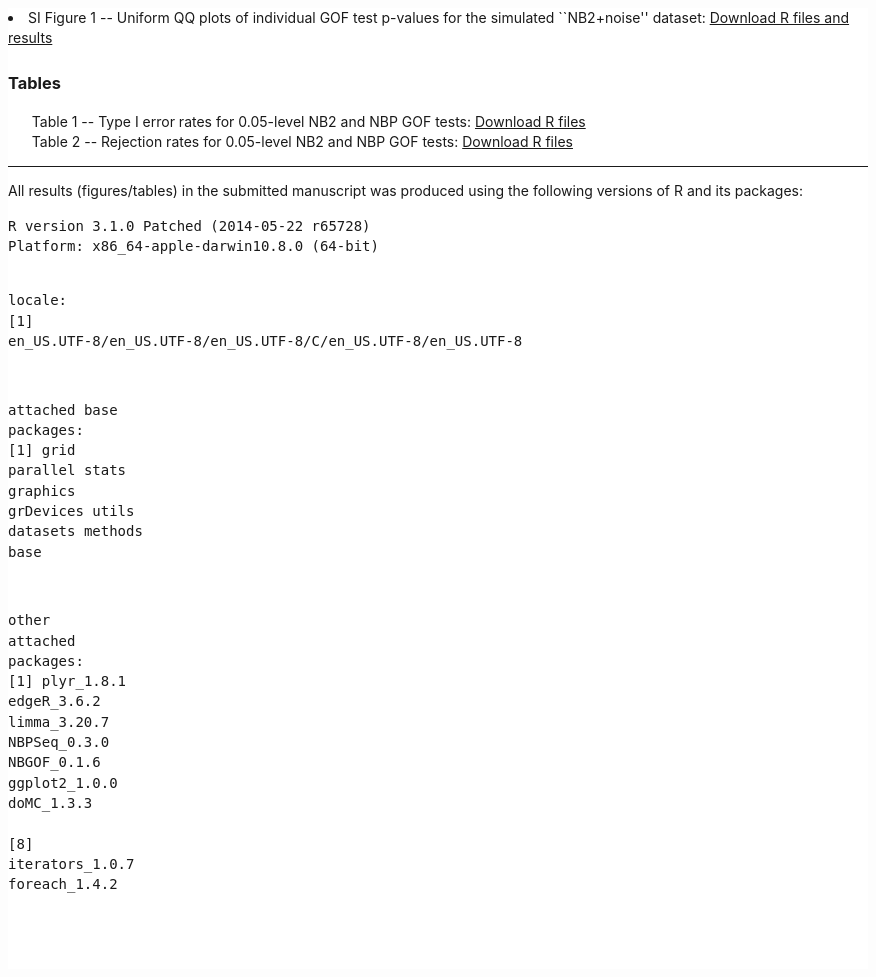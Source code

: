 <li>SI Figure 1 -- Uniform QQ plots of individual GOF test p-values for the simulated ``NB2+noise'' dataset: <a href="https://www.dropbox.com/sh/lbipomac0s9t7gv/AAC7OhlfxyxL8KZelgOPzaVpa?dl=0">Download R files and results</a>
</li>
</ul>

<h3>
<a id="user-content-tables" class="anchor" href="#tables" aria-hidden="true"><span class="octicon octicon-link"></span></a>Tables</h3>

<ul class="task-list">
<li>Table 1 -- Type I error rates for 0.05-level NB2 and NBP GOF tests: <a href="https://www.dropbox.com/sh/131q2kw0skoy3du/AABYvOBGEPodEjOqB9cUbNlia?dl=0">Download R files</a>
</li>
<li>Table 2 -- Rejection rates for 0.05-level NB2 and NBP GOF tests: <a href="https://www.dropbox.com/sh/iidjc6x00ufzl0m/AADzJzZwneq203TFTFn9ipTUa?dl=0">Download R files</a>
</li>
</ul>

<hr>

<p>All results (figures/tables) in the submitted manuscript was produced using the following versions of R and its packages:</p>

<div class="highlight highlight-r"><pre><span class="pl-smi">R</span> <span class="pl-smi">version</span> <span class="pl-c1">3.1.0</span> Patched (<span class="pl-c1">2014</span><span class="pl-k">-</span><span class="pl-c1">05</span><span class="pl-k">-</span><span class="pl-c1">22</span> <span class="pl-smi">r65728</span>)
<span class="pl-smi">Platform</span><span class="pl-k">:</span> <span class="pl-smi">x86_64</span><span class="pl-k">-</span><span class="pl-smi">apple</span><span class="pl-k">-</span>darwin10.8.0 (<span class="pl-c1">64</span><span class="pl-k">-</span><span class="pl-smi">bit</span>)

<span class="pl-smi">locale</span><span class="pl-k">:</span>
[<span class="pl-c1">1</span>] <span class="pl-smi">en_US.UTF</span><span class="pl-k">-</span><span class="pl-c1">8</span><span class="pl-k">/</span><span class="pl-smi">en_US.UTF</span><span class="pl-k">-</span><span class="pl-c1">8</span><span class="pl-k">/</span><span class="pl-smi">en_US.UTF</span><span class="pl-k">-</span><span class="pl-c1">8</span><span class="pl-k">/</span><span class="pl-smi">C</span><span class="pl-k">/</span><span class="pl-smi">en_US.UTF</span><span class="pl-k">-</span><span class="pl-c1">8</span><span class="pl-k">/</span><span class="pl-smi">en_US.UTF</span><span class="pl-k">-</span><span class="pl-c1">8</span>

<span class="pl-smi">attached</span> <span class="pl-smi">base</span> <span class="pl-smi">packages</span><span class="pl-k">:</span>
[<span class="pl-c1">1</span>] <span class="pl-smi">grid</span>      <span class="pl-smi">parallel</span>  <span class="pl-smi">stats</span>     <span class="pl-smi">graphics</span>  <span class="pl-smi">grDevices</span> <span class="pl-smi">utils</span>     <span class="pl-smi">datasets</span>  <span class="pl-smi">methods</span>   <span class="pl-smi">base</span>     

<span class="pl-smi">other</span> <span class="pl-smi">attached</span> <span class="pl-smi">packages</span><span class="pl-k">:</span>
[<span class="pl-c1">1</span>] <span class="pl-smi">plyr_1.8.1</span>      <span class="pl-smi">edgeR_3.6.2</span>     <span class="pl-smi">limma_3.20.7</span>    <span class="pl-smi">NBPSeq_0.3.0</span>    <span class="pl-smi">NBGOF_0.1.6</span>     <span class="pl-smi">ggplot2_1.0.0</span>   <span class="pl-smi">doMC_1.3.3</span>     
[<span class="pl-c1">8</span>] <span class="pl-smi">iterators_1.0.7</span> <span class="pl-smi">foreach_1.4.2</span>  
